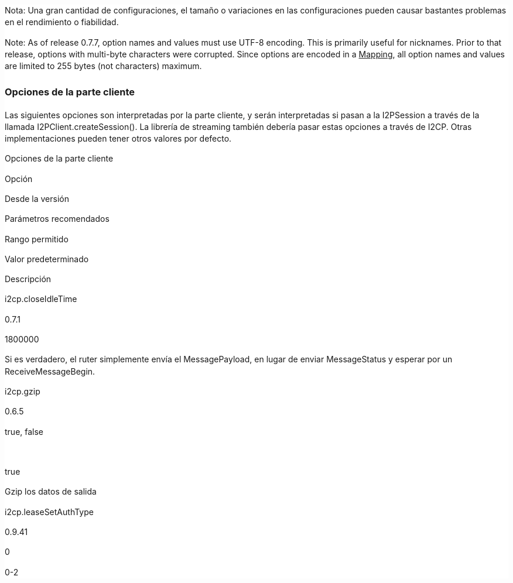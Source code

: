 Nota: Una gran cantidad de configuraciones, el tamaño o variaciones en
las configuraciones pueden causar bastantes problemas en el rendimiento
o fiabilidad.

Note: As of release 0.7.7, option names and values must use UTF-8
encoding. This is primarily useful for nicknames. Prior to that release,
options with multi-byte characters were corrupted. Since options are
encoded in a [Mapping](#type_Mapping),
all option names and values are limited to 255 bytes (not characters)
maximum.

### Opciones de la parte cliente

Las siguientes opciones son interpretadas por la parte cliente, y serán
interpretadas si pasan a la I2PSession a través de la llamada
I2PClient.createSession(). La librería de streaming también debería
pasar estas opciones a través de I2CP. Otras implementaciones pueden
tener otros valores por defecto.

Opciones de la parte cliente

Opción

Desde la versión

Parámetros recomendados

Rango permitido

Valor predeterminado

Descripción

i2cp.closeIdleTime

0.7.1

1800000

Si es verdadero, el ruter simplemente envía el MessagePayload, en lugar
de enviar MessageStatus y esperar por un ReceiveMessageBegin.

i2cp.gzip

0.6.5

true, false

 

true

Gzip los datos de salida

i2cp.leaseSetAuthType

0.9.41

0

0-2

